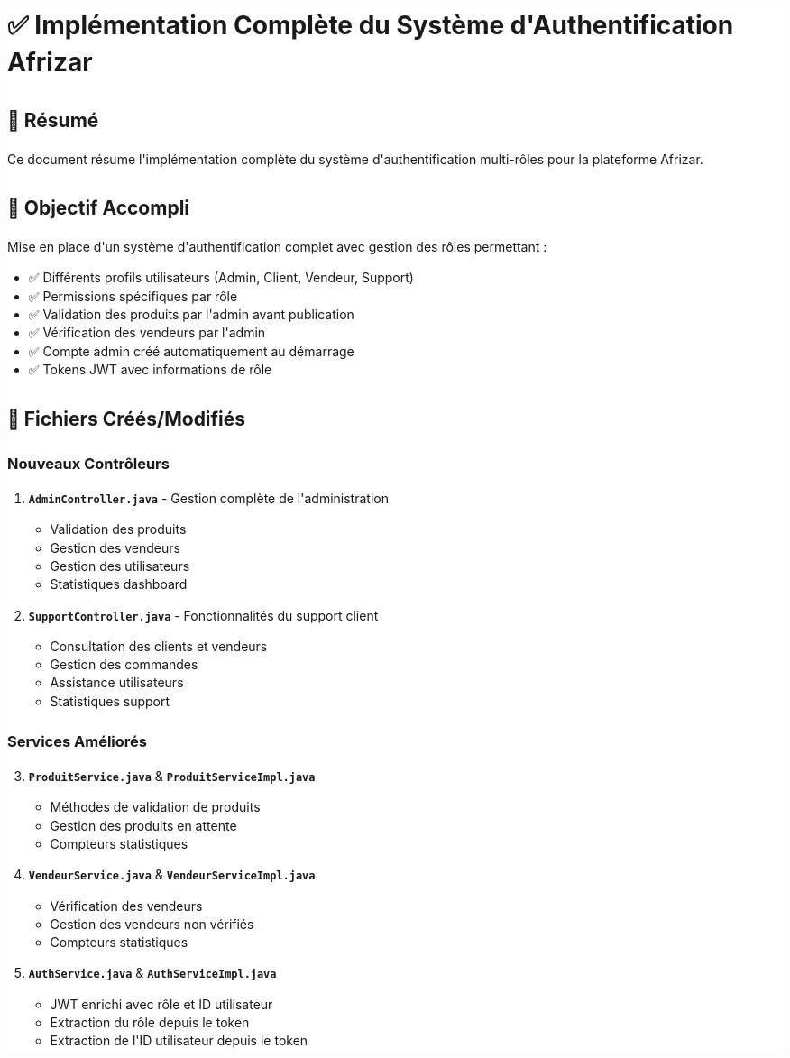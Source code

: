 # ✅ Implémentation Complète du Système d'Authentification Afrizar

## 📝 Résumé

Ce document résume l'implémentation complète du système d'authentification multi-rôles pour la plateforme Afrizar.

## 🎯 Objectif Accompli

Mise en place d'un système d'authentification complet avec gestion des rôles permettant :
- ✅ Différents profils utilisateurs (Admin, Client, Vendeur, Support)
- ✅ Permissions spécifiques par rôle
- ✅ Validation des produits par l'admin avant publication
- ✅ Vérification des vendeurs par l'admin
- ✅ Compte admin créé automatiquement au démarrage
- ✅ Tokens JWT avec informations de rôle

## 📁 Fichiers Créés/Modifiés

### Nouveaux Contrôleurs
1. **`AdminController.java`** - Gestion complète de l'administration
   - Validation des produits
   - Gestion des vendeurs
   - Gestion des utilisateurs
   - Statistiques dashboard

2. **`SupportController.java`** - Fonctionnalités du support client
   - Consultation des clients et vendeurs
   - Gestion des commandes
   - Assistance utilisateurs
   - Statistiques support

### Services Améliorés

3. **`ProduitService.java`** & **`ProduitServiceImpl.java`**
   - Méthodes de validation de produits
   - Gestion des produits en attente
   - Compteurs statistiques

4. **`VendeurService.java`** & **`VendeurServiceImpl.java`**
   - Vérification des vendeurs
   - Gestion des vendeurs non vérifiés
   - Compteurs statistiques

5. **`AuthService.java`** & **`AuthServiceImpl.java`**
   - JWT enrichi avec rôle et ID utilisateur
   - Extraction du rôle depuis le token
   - Extraction de l'ID utilisateur depuis le token
